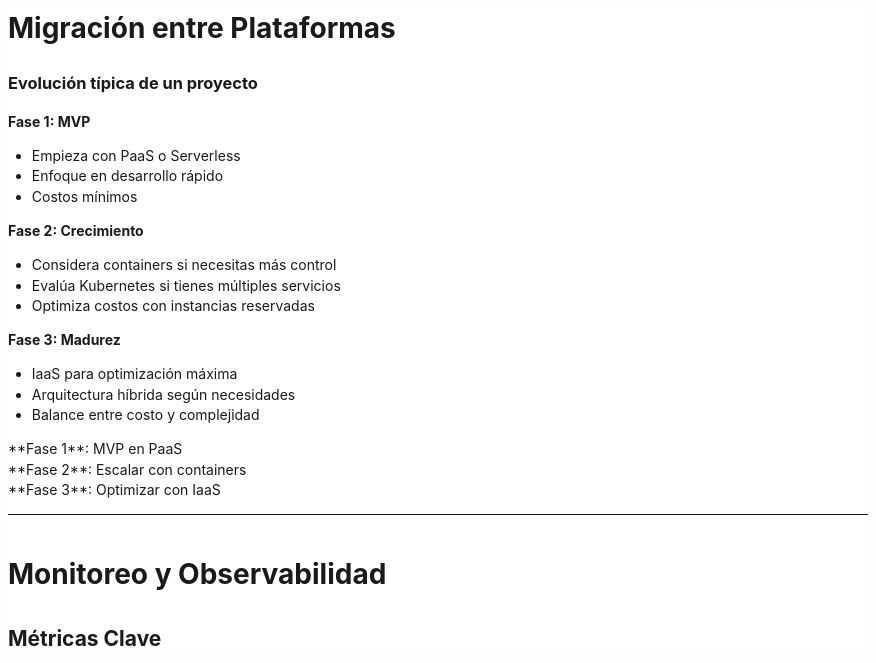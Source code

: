 
# Migración entre Plataformas

### Evolución típica de un proyecto

<v-clicks>

**Fase 1: MVP**
- Empieza con PaaS o Serverless
- Enfoque en desarrollo rápido
- Costos mínimos

**Fase 2: Crecimiento**
- Considera containers si necesitas más control
- Evalúa Kubernetes si tienes múltiples servicios
- Optimiza costos con instancias reservadas

**Fase 3: Madurez**
- IaaS para optimización máxima
- Arquitectura híbrida según necesidades
- Balance entre costo y complejidad

</v-clicks>

<v-click>

<div class="mt-8 grid grid-cols-3 gap-4">

<div class="p-3 bg-blue-500 bg-opacity-10 rounded">
**Fase 1**: MVP en PaaS
</div>

<div class="p-3 bg-orange-500 bg-opacity-10 rounded">
**Fase 2**: Escalar con containers
</div>

<div class="p-3 bg-red-500 bg-opacity-10 rounded">
**Fase 3**: Optimizar con IaaS
</div>

</div>

</v-click>

---

# Monitoreo y Observabilidad

<div class="grid grid-cols-2 gap-8 mt-8">

<div>

## Métricas Clave

<v-clicks>
